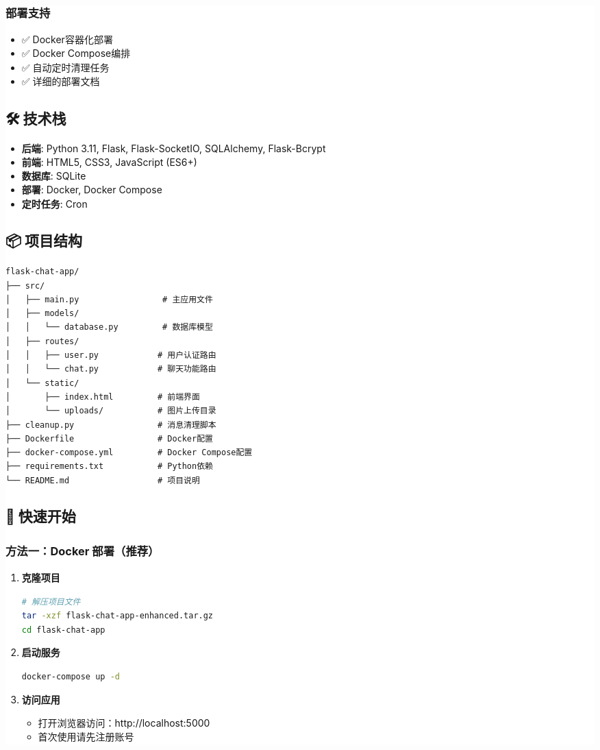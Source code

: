 ### 部署支持
- ✅ Docker容器化部署
- ✅ Docker Compose编排
- ✅ 自动定时清理任务
- ✅ 详细的部署文档

## 🛠️ 技术栈

- **后端**: Python 3.11, Flask, Flask-SocketIO, SQLAlchemy, Flask-Bcrypt
- **前端**: HTML5, CSS3, JavaScript (ES6+)
- **数据库**: SQLite
- **部署**: Docker, Docker Compose
- **定时任务**: Cron

## 📦 项目结构

```
flask-chat-app/
├── src/
│   ├── main.py                 # 主应用文件
│   ├── models/
│   │   └── database.py         # 数据库模型
│   ├── routes/
│   │   ├── user.py            # 用户认证路由
│   │   └── chat.py            # 聊天功能路由
│   └── static/
│       ├── index.html         # 前端界面
│       └── uploads/           # 图片上传目录
├── cleanup.py                 # 消息清理脚本
├── Dockerfile                 # Docker配置
├── docker-compose.yml         # Docker Compose配置
├── requirements.txt           # Python依赖
└── README.md                  # 项目说明
```

## 🚀 快速开始

### 方法一：Docker 部署（推荐）

1. **克隆项目**
   ```bash
   # 解压项目文件
   tar -xzf flask-chat-app-enhanced.tar.gz
   cd flask-chat-app
   ```

2. **启动服务**
   ```bash
   docker-compose up -d
   ```

3. **访问应用**
   - 打开浏览器访问：http://localhost:5000
   - 首次使用请先注册账号
